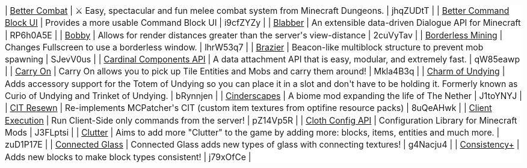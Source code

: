 | [Better Combat](https://modrinth.com/mod/better-combat)                                                   | ⚔️ Easy, spectacular and fun melee combat system from Minecraft Dungeons.                                                                                                                                                                                | jhqZUDtT |
| [Better Command Block UI](https://modrinth.com/mod/bettercommandblockui)                                  | Provides a more usable Command Block UI                                                                                                                                                                                                                  | i9cfZYZy |
| [Blabber](https://modrinth.com/mod/blabber)                                                               | An extensible data-driven Dialogue API for Minecraft                                                                                                                                                                                                     | RP6h0A5E |
| [Bobby](https://modrinth.com/mod/bobby)                                                                   | Allows for render distances greater than the server's view-distance                                                                                                                                                                                      | 2cuVyTav |
| [Borderless Mining](https://modrinth.com/mod/borderless-mining)                                           | Changes Fullscreen to use a borderless window.                                                                                                                                                                                                           | lhrW53q7 |
| [Brazier](https://modrinth.com/mod/brazier)                                                               | Beacon-like multiblock structure to prevent mob spawning                                                                                                                                                                                                 | SJevV0us |
| [Cardinal Components API](https://modrinth.com/mod/cardinal-components-api)                               | A data attachment API that is easy, modular, and extremely fast.                                                                                                                                                                                         | qW85eawp |
| [Carry On](https://modrinth.com/mod/carry-on)                                                             | Carry On allows you to pick up Tile Entities and Mobs and carry them around!                                                                                                                                                                             | Mkla4B3q |
| [Charm of Undying](https://modrinth.com/mod/charm-of-undying)                                             | Adds accessory support for the Totem of Undying so you can place it in a slot and don't have to be holding it. Formerly known as Curio of Undying and Trinket of Undying.                                                                                | bRynnjen |
| [Cinderscapes](https://modrinth.com/mod/cinderscapes)                                                     | A biome mod expanding the life of The Nether                                                                                                                                                                                                             | J1toYNYJ |
| [CIT Resewn](https://modrinth.com/mod/cit-resewn)                                                         | Re-implements MCPatcher's CIT (custom item textures from optifine resource packs)                                                                                                                                                                        | 8uQeAHwk |
| [Client Execution](https://modrinth.com/mod/client-execution)                                             | Run Client-Side only commands from the server!                                                                                                                                                                                                           | pZ14Vp5R |
| [Cloth Config API](https://modrinth.com/mod/cloth-config)                                                 | Configuration Library for Minecraft Mods                                                                                                                                                                                                                 | J3FLptsi |
| [Clutter](https://modrinth.com/mod/clutter)                                                               | Aims to add more "Clutter" to the game by adding more: blocks, items, entities and much more.                                                                                                                                                            | zuD1P17E |
| [Connected Glass](https://modrinth.com/mod/connected-glass)                                               | Connected Glass adds new types of glass with connecting textures!                                                                                                                                                                                        | g4Nacju4 |
| [Consistency+](https://modrinth.com/mod/consistencyplus)                                                  | Adds new blocks to make block types consistent!                                                                                                                                                                                                          | j79xOfCe |
